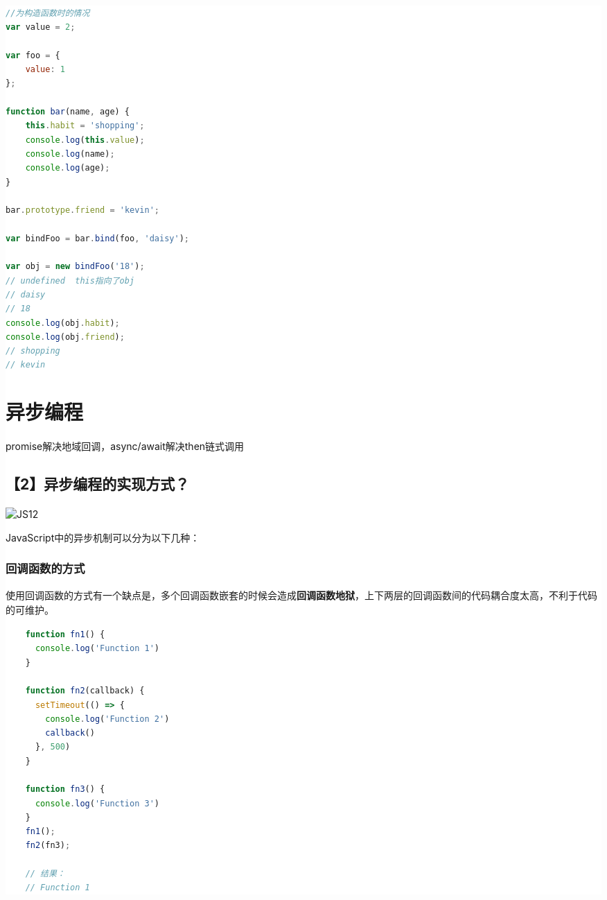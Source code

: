 ```js
//为构造函数时的情况
var value = 2;

var foo = {
    value: 1
};

function bar(name, age) {
    this.habit = 'shopping';
    console.log(this.value);
    console.log(name);
    console.log(age);
}

bar.prototype.friend = 'kevin';

var bindFoo = bar.bind(foo, 'daisy');

var obj = new bindFoo('18');
// undefined  this指向了obj
// daisy
// 18
console.log(obj.habit);
console.log(obj.friend);
// shopping
// kevin
```



# 异步编程

promise解决地域回调，async/await解决then链式调用

## 【2】异步编程的实现方式？

![JS12](img\JS12.png)

JavaScript中的异步机制可以分为以下几种：

### 回调函数的方式

使用回调函数的方式有一个缺点是，多个回调函数嵌套的时候会造成**回调函数地狱**，上下两层的回调函数间的代码耦合度太高，不利于代码的可维护。

```js
    function fn1() {
      console.log('Function 1')
    }
 
    function fn2(callback) {
      setTimeout(() => {
        console.log('Function 2')
        callback()
      }, 500)
    }
 
    function fn3() {
      console.log('Function 3')
    }
    fn1();
    fn2(fn3);
 
    // 结果：
    // Function 1
```